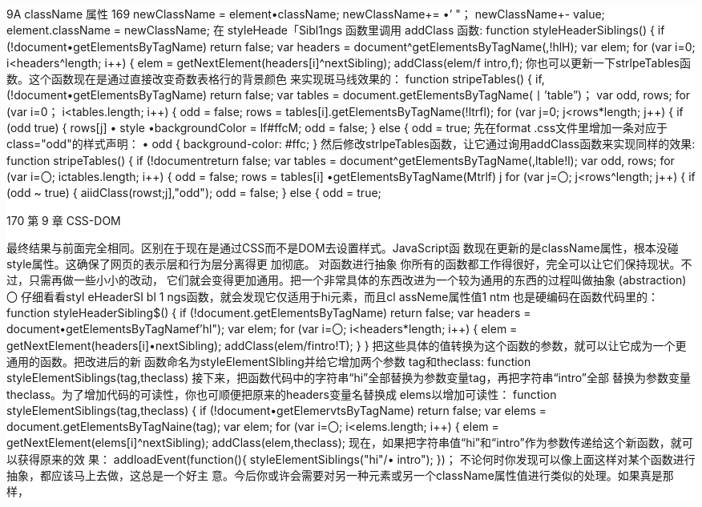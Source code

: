 9A className 属性 169
newClassName = element•className; newClassName+= •’ "； newClassName+- value; element.className = newClassName;
在 styleHeade「Sibl1ngs 函数里调用 addClass 函数:
function styleHeaderSiblings() { if (!document•getElementsByTagName) return false; var headers = document^getElementsByTagName(,!hlH); var elem;
for (var i=0; i<headers^length; i++) { elem = getNextElement(headers[i]^nextSibling); addClass(elem/f intro,f);
你也可以更新一下strlpeTables函数。这个函数现在是通过直接改变奇数表格行的背景颜色 来实现斑马线效果的：
function stripeTables() { if,(!document•getElementsByTagName) return false; var tables = document.getElementsByTagName(丨’table”)； var odd, rows;
for (var i=0； i<tables.length; i++) { odd = false;
rows = tables[i].getElementsByTagName(!ltrfl); for (var j=0; j<rows*length; j++) { if (odd true) {
rows[j] • style •backgroundColor = lf#ffcM;
odd = false;
} else { odd = true;
先在format .css文件里增加一条对应于class="odd"的样式声明：
• odd {
background-color: #ffc;
}
然后修改strlpeTables函数，让它通过询用addClass函数来实现同样的效果:
function stripeTables() { if (!documentreturn false; var tables = document^getElementsByTagName(,ltable!l); var odd, rows;
for (var i=〇; ictables.length; i++) { odd = false;
rows = tables[i] •getElementsByTagName(Mtrlf) j for (var j=〇; j<rows^length; j++) { if (odd ~ true) { aiidClass(rowst;j],"odd"); odd = false;
} else { odd = true;

170 第 9 章 CSS-DOM



最终结果与前面完全相同。区别在于现在是通过CSS而不是DOM去设置样式。JavaScript函 数现在更新的是className属性，根本没碰style属性。这确保了网页的表示层和行为层分离得更 加彻底。
对函数进行抽象
你所有的函数都工作得很好，完全可以让它们保持现状。不过，只需再做一些小小的改动， 它们就会变得更加通用。把一个非常具体的东西改进为一个较为通用的东西的过程叫做抽象 (abstraction) 〇
仔细看看styl eHeaderSI bl 1 ngs函数，就会发现它仅适用于hi元素，而且cl assNeme属性值1 ntm 也是硬编码在函数代码里的：
function styleHeaderSibling$() { if (!document.getElementsByTagName) return false; var headers = document•getElementsByTagNamef’hl"); var elem;
for (var i=〇; i<headers*length; i++) { elem = getNextElement(headers[i]•nextSibling); addClass(elem/fintro!T);
}
}
把这些具体的值转换为这个函数的参数，就可以让它成为一个更通用的函数。把改进后的新 函数命名为styleElementSIbling并给它增加两个参数	tag和theclass:
function styleElementSiblings(tag,theclass)
接下来，把函数代码中的字符串“hi”全部替换为参数变量tag，再把字符串“intro”全部 替换为参数变量theclass。为了增加代码的可读性，你也可顺便把原来的headers变量名替换成 elems以增加可读性：
function styleElementSiblings(tag,theclass) { if (!document•getElemervtsByTagName) return false; var elems = document.getElementsByTagNaine(tag); var elem;
for (var i=〇; i<elems.length; i++) { elem = getNextElement(elems[i]^nextSibling); addClass(elem,theclass);
现在，如果把字符串值“hi”和“intro”作为参数传递给这个新函数，就可以获得原来的效 果：
addloadEvent(function(){ styleElementSiblings("hi"/• intro");
})；
不论何时你发现可以像上面这样对某个函数进行抽象，都应该马上去做，这总是一个好主 意。今后你或许会需要对另一种元素或另一个className属性值进行类似的处理。如果真是那样，
